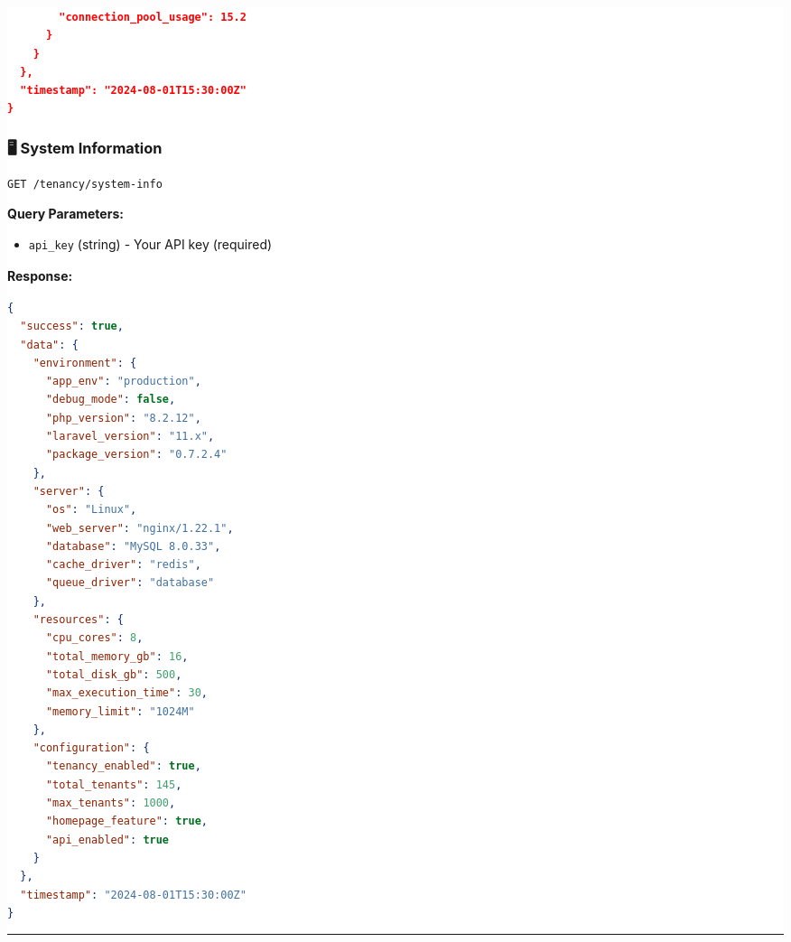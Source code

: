 ```json
        "connection_pool_usage": 15.2
      }
    }
  },
  "timestamp": "2024-08-01T15:30:00Z"
}
```

### 🖥️ System Information
```http
GET /tenancy/system-info
```

**Query Parameters:**
- `api_key` (string) - Your API key (required)

**Response:**
```json
{
  "success": true,
  "data": {
    "environment": {
      "app_env": "production",
      "debug_mode": false,
      "php_version": "8.2.12",
      "laravel_version": "11.x",
      "package_version": "0.7.2.4"
    },
    "server": {
      "os": "Linux",
      "web_server": "nginx/1.22.1",
      "database": "MySQL 8.0.33",
      "cache_driver": "redis",
      "queue_driver": "database"
    },
    "resources": {
      "cpu_cores": 8,
      "total_memory_gb": 16,
      "total_disk_gb": 500,
      "max_execution_time": 30,
      "memory_limit": "1024M"
    },
    "configuration": {
      "tenancy_enabled": true,
      "total_tenants": 145,
      "max_tenants": 1000,
      "homepage_feature": true,
      "api_enabled": true
    }
  },
  "timestamp": "2024-08-01T15:30:00Z"
}
```

---
